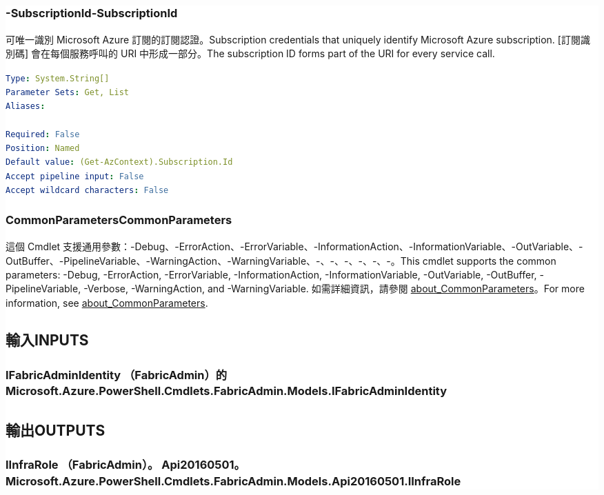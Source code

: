 ### <span data-ttu-id="81f03-130">-SubscriptionId</span><span class="sxs-lookup"><span data-stu-id="81f03-130">-SubscriptionId</span></span>
<span data-ttu-id="81f03-131">可唯一識別 Microsoft Azure 訂閱的訂閱認證。</span><span class="sxs-lookup"><span data-stu-id="81f03-131">Subscription credentials that uniquely identify Microsoft Azure subscription.</span></span>
<span data-ttu-id="81f03-132">[訂閱識別碼] 會在每個服務呼叫的 URI 中形成一部分。</span><span class="sxs-lookup"><span data-stu-id="81f03-132">The subscription ID forms part of the URI for every service call.</span></span>

```yaml
Type: System.String[]
Parameter Sets: Get, List
Aliases:

Required: False
Position: Named
Default value: (Get-AzContext).Subscription.Id
Accept pipeline input: False
Accept wildcard characters: False

```

### <span data-ttu-id="81f03-133">CommonParameters</span><span class="sxs-lookup"><span data-stu-id="81f03-133">CommonParameters</span></span>
<span data-ttu-id="81f03-134">這個 Cmdlet 支援通用參數：-Debug、-ErrorAction、-ErrorVariable、-InformationAction、-InformationVariable、-OutVariable、-OutBuffer、-PipelineVariable、-WarningAction、-WarningVariable、-、-、-、-、-、-。</span><span class="sxs-lookup"><span data-stu-id="81f03-134">This cmdlet supports the common parameters: -Debug, -ErrorAction, -ErrorVariable, -InformationAction, -InformationVariable, -OutVariable, -OutBuffer, -PipelineVariable, -Verbose, -WarningAction, and -WarningVariable.</span></span> <span data-ttu-id="81f03-135">如需詳細資訊，請參閱 [about_CommonParameters](http://go.microsoft.com/fwlink/?LinkID=113216)。</span><span class="sxs-lookup"><span data-stu-id="81f03-135">For more information, see [about_CommonParameters](http://go.microsoft.com/fwlink/?LinkID=113216).</span></span>

## <span data-ttu-id="81f03-136">輸入</span><span class="sxs-lookup"><span data-stu-id="81f03-136">INPUTS</span></span>

### <span data-ttu-id="81f03-137">IFabricAdminIdentity （FabricAdmin）的</span><span class="sxs-lookup"><span data-stu-id="81f03-137">Microsoft.Azure.PowerShell.Cmdlets.FabricAdmin.Models.IFabricAdminIdentity</span></span>

## <span data-ttu-id="81f03-138">輸出</span><span class="sxs-lookup"><span data-stu-id="81f03-138">OUTPUTS</span></span>

### <span data-ttu-id="81f03-139">IInfraRole （FabricAdmin）。 Api20160501。</span><span class="sxs-lookup"><span data-stu-id="81f03-139">Microsoft.Azure.PowerShell.Cmdlets.FabricAdmin.Models.Api20160501.IInfraRole</span></span>
